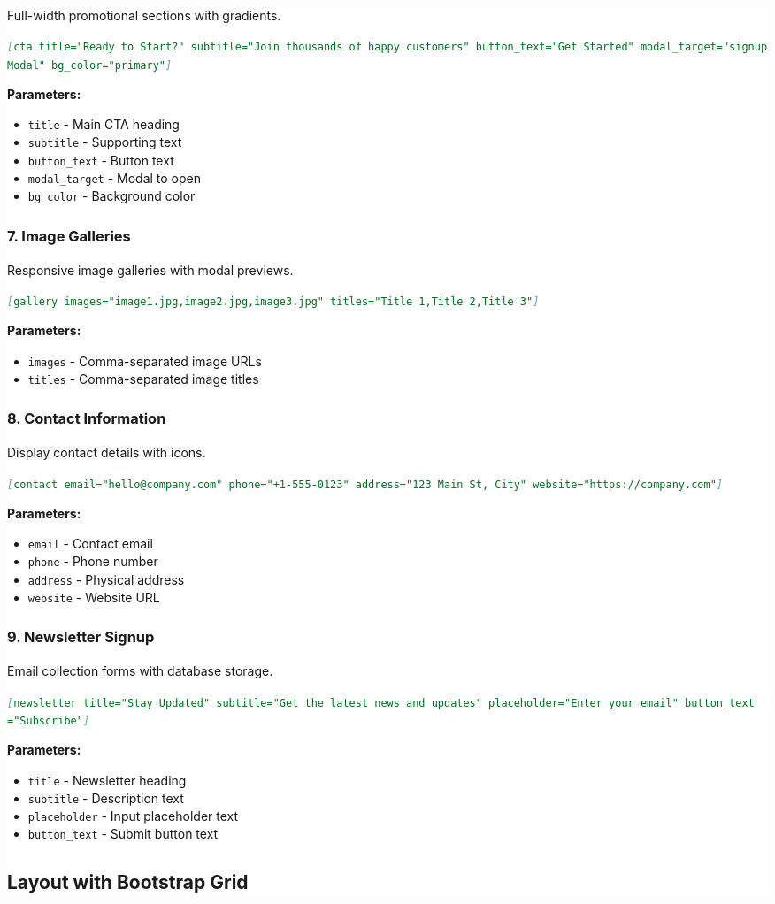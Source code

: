 Full-width promotional sections with gradients.

```markdown
[cta title="Ready to Start?" subtitle="Join thousands of happy customers" button_text="Get Started" modal_target="signupModal" bg_color="primary"]
```

**Parameters:**
- `title` - Main CTA heading
- `subtitle` - Supporting text
- `button_text` - Button text
- `modal_target` - Modal to open
- `bg_color` - Background color

### 7. Image Galleries

Responsive image galleries with modal previews.

```markdown
[gallery images="image1.jpg,image2.jpg,image3.jpg" titles="Title 1,Title 2,Title 3"]
```

**Parameters:**
- `images` - Comma-separated image URLs
- `titles` - Comma-separated image titles

### 8. Contact Information

Display contact details with icons.

```markdown
[contact email="hello@company.com" phone="+1-555-0123" address="123 Main St, City" website="https://company.com"]
```

**Parameters:**
- `email` - Contact email
- `phone` - Phone number
- `address` - Physical address
- `website` - Website URL

### 9. Newsletter Signup

Email collection forms with database storage.

```markdown
[newsletter title="Stay Updated" subtitle="Get the latest news and updates" placeholder="Enter your email" button_text="Subscribe"]
```

**Parameters:**
- `title` - Newsletter heading
- `subtitle` - Description text
- `placeholder` - Input placeholder text
- `button_text` - Submit button text

## Layout with Bootstrap Grid
